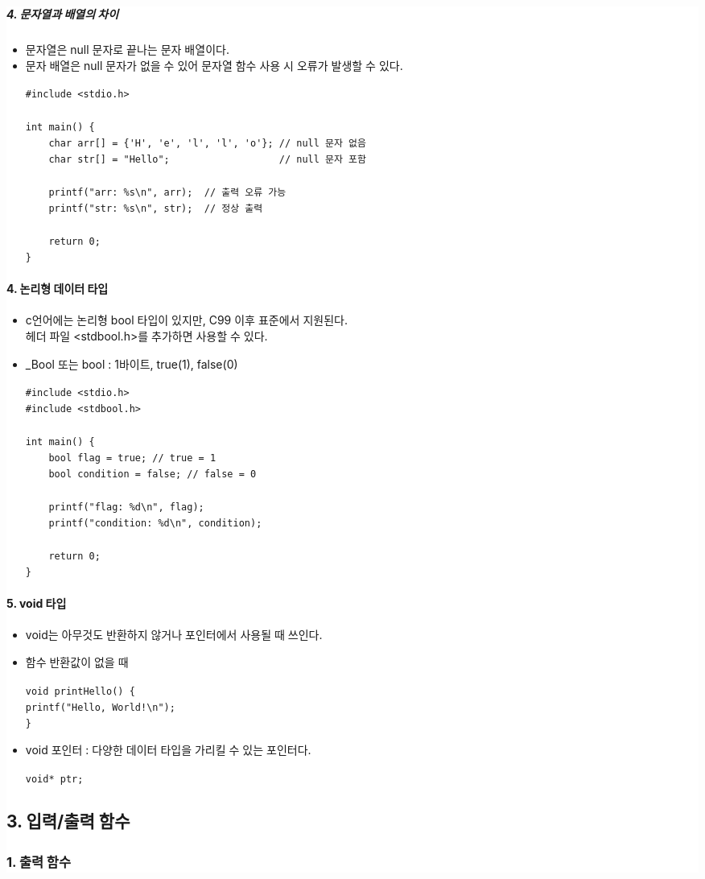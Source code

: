 ##### 4. 문자열과 배열의 차이
- 문자열은 null 문자로 끝나는 문자 배열이다.
- 문자 배열은 null 문자가 없을 수 있어 문자열 함수 사용 시 오류가 발생할 수 있다.
    ```
    #include <stdio.h>

    int main() {
        char arr[] = {'H', 'e', 'l', 'l', 'o'}; // null 문자 없음
        char str[] = "Hello";                   // null 문자 포함

        printf("arr: %s\n", arr);  // 출력 오류 가능
        printf("str: %s\n", str);  // 정상 출력

        return 0;
    }
    ```


#### 4. 논리형 데이터 타입 
- c언어에는 논리형 bool 타입이 있지만, C99 이후 표준에서 지원된다.   
헤더 파일 <stdbool.h>를 추가하면 사용할 수 있다.

+ _Bool 또는 bool : 1바이트, true(1), false(0)
    ```
    #include <stdio.h>
    #include <stdbool.h>

    int main() {
        bool flag = true; // true = 1
        bool condition = false; // false = 0

        printf("flag: %d\n", flag);
        printf("condition: %d\n", condition);

        return 0;
    }
    ```

#### 5. void 타입
- void는 아무것도 반환하지 않거나 포인터에서 사용될 때 쓰인다.
+ 함수 반환값이 없을 때 
    ```
    void printHello() {
    printf("Hello, World!\n");
    }
    ```
+ void 포인터 : 다양한 데이터 타입을 가리킬 수 있는 포인터다.
    ```
    void* ptr;
    ```

## 3. 입력/출력 함수

### 1. 출력 함수
